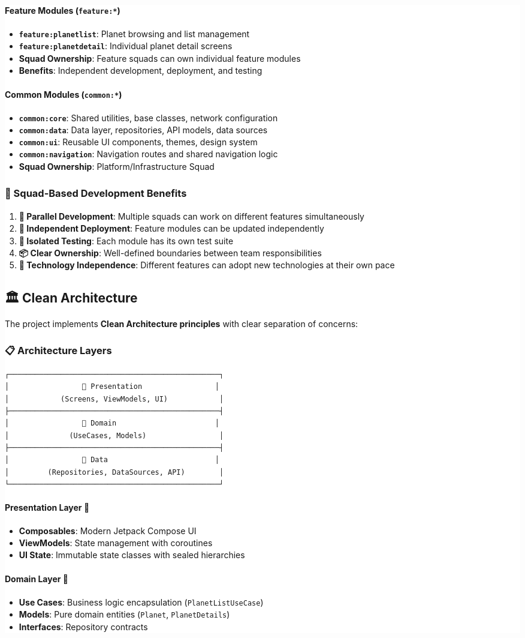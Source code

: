 #### **Feature Modules** (`feature:*`)

- **`feature:planetlist`**: Planet browsing and list management
- **`feature:planetdetail`**: Individual planet detail screens
- **Squad Ownership**: Feature squads can own individual feature modules
- **Benefits**: Independent development, deployment, and testing

#### **Common Modules** (`common:*`)

- **`common:core`**: Shared utilities, base classes, network configuration
- **`common:data`**: Data layer, repositories, API models, data sources
- **`common:ui`**: Reusable UI components, themes, design system
- **`common:navigation`**: Navigation routes and shared navigation logic
- **Squad Ownership**: Platform/Infrastructure Squad

### 🏢 Squad-Based Development Benefits

1. **🔄 Parallel Development**: Multiple squads can work on different features simultaneously
2. **🚀 Independent Deployment**: Feature modules can be updated independently
3. **🧪 Isolated Testing**: Each module has its own test suite
4. **📦 Clear Ownership**: Well-defined boundaries between team responsibilities
5. **🔧 Technology Independence**: Different features can adopt new technologies at their own pace

## 🏛️ Clean Architecture

The project implements **Clean Architecture principles** with clear separation of concerns:

### 📋 Architecture Layers

```
┌─────────────────────────────────────────────────┐
│                 🎨 Presentation                 │
│            (Screens, ViewModels, UI)            │
├─────────────────────────────────────────────────┤
│                 💼 Domain                       │
│              (UseCases, Models)                 │
├─────────────────────────────────────────────────┤
│                 💾 Data                         │
│         (Repositories, DataSources, API)        │
└─────────────────────────────────────────────────┘
```

#### **Presentation Layer** 📱

- **Composables**: Modern Jetpack Compose UI
- **ViewModels**: State management with coroutines
- **UI State**: Immutable state classes with sealed hierarchies

#### **Domain Layer** 💼

- **Use Cases**: Business logic encapsulation (`PlanetListUseCase`)
- **Models**: Pure domain entities (`Planet`, `PlanetDetails`)
- **Interfaces**: Repository contracts
